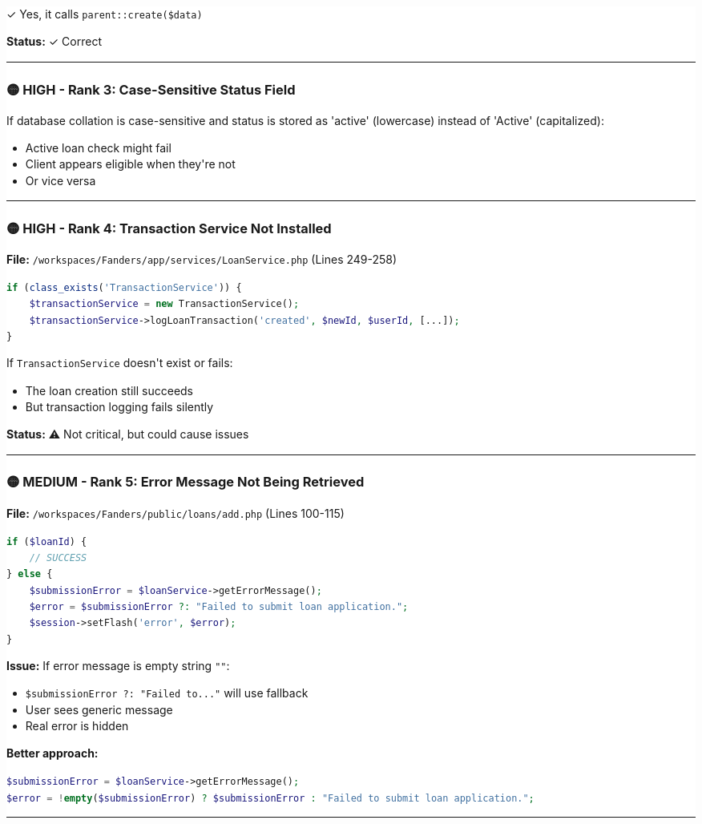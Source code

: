 ✓ Yes, it calls `parent::create($data)`

**Status:** ✓ Correct

---

### 🟡 **HIGH - Rank 3: Case-Sensitive Status Field**

If database collation is case-sensitive and status is stored as 'active' (lowercase) instead of 'Active' (capitalized):
- Active loan check might fail
- Client appears eligible when they're not
- Or vice versa

---

### 🟡 **HIGH - Rank 4: Transaction Service Not Installed**

**File:** `/workspaces/Fanders/app/services/LoanService.php` (Lines 249-258)

```php
if (class_exists('TransactionService')) {
    $transactionService = new TransactionService();
    $transactionService->logLoanTransaction('created', $newId, $userId, [...]);
}
```

If `TransactionService` doesn't exist or fails:
- The loan creation still succeeds
- But transaction logging fails silently

**Status:** ⚠️ Not critical, but could cause issues

---

### 🟡 **MEDIUM - Rank 5: Error Message Not Being Retrieved**

**File:** `/workspaces/Fanders/public/loans/add.php` (Lines 100-115)

```php
if ($loanId) {
    // SUCCESS
} else {
    $submissionError = $loanService->getErrorMessage();
    $error = $submissionError ?: "Failed to submit loan application.";
    $session->setFlash('error', $error);
}
```

**Issue:** If error message is empty string `""`:
- `$submissionError ?: "Failed to..."` will use fallback
- User sees generic message
- Real error is hidden

**Better approach:**
```php
$submissionError = $loanService->getErrorMessage();
$error = !empty($submissionError) ? $submissionError : "Failed to submit loan application.";
```

---
